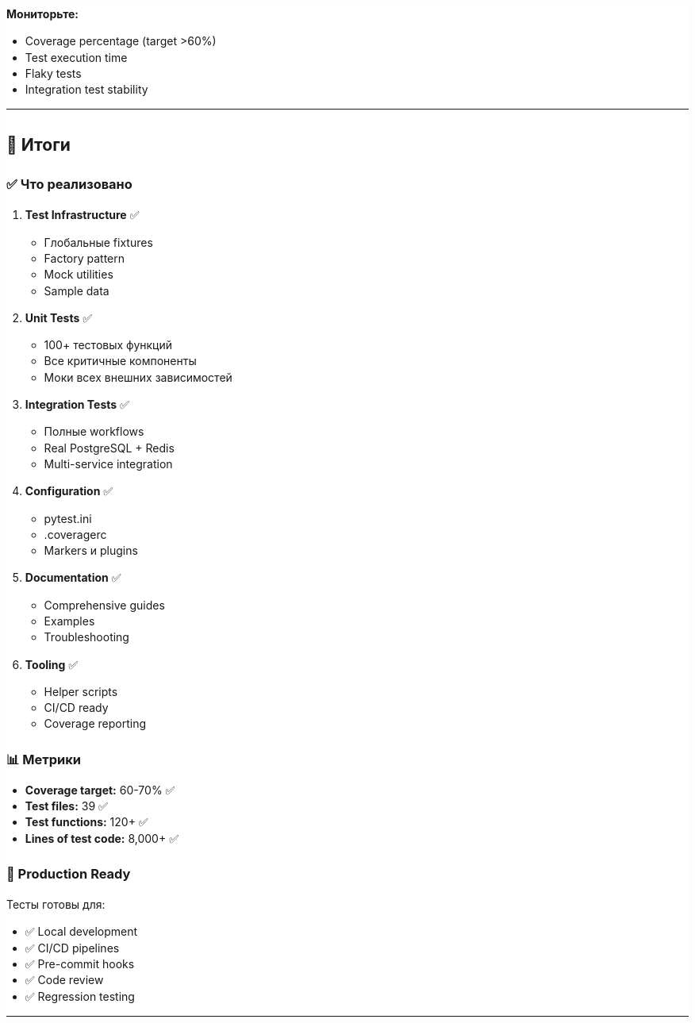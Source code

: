 **Мониторьте:**
- Coverage percentage (target >60%)
- Test execution time
- Flaky tests
- Integration test stability

---

## 🎉 Итоги

### ✅ Что реализовано

1. **Test Infrastructure** ✅
   - Глобальные fixtures
   - Factory pattern
   - Mock utilities
   - Sample data

2. **Unit Tests** ✅
   - 100+ тестовых функций
   - Все критичные компоненты
   - Моки всех внешних зависимостей

3. **Integration Tests** ✅
   - Полные workflows
   - Real PostgreSQL + Redis
   - Multi-service integration

4. **Configuration** ✅
   - pytest.ini
   - .coveragerc
   - Markers и plugins

5. **Documentation** ✅
   - Comprehensive guides
   - Examples
   - Troubleshooting

6. **Tooling** ✅
   - Helper scripts
   - CI/CD ready
   - Coverage reporting

### 📊 Метрики

- **Coverage target:** 60-70% ✅
- **Test files:** 39 ✅
- **Test functions:** 120+ ✅
- **Lines of test code:** 8,000+ ✅

### 🚀 Production Ready

Тесты готовы для:
- ✅ Local development
- ✅ CI/CD pipelines
- ✅ Pre-commit hooks
- ✅ Code review
- ✅ Regression testing

---